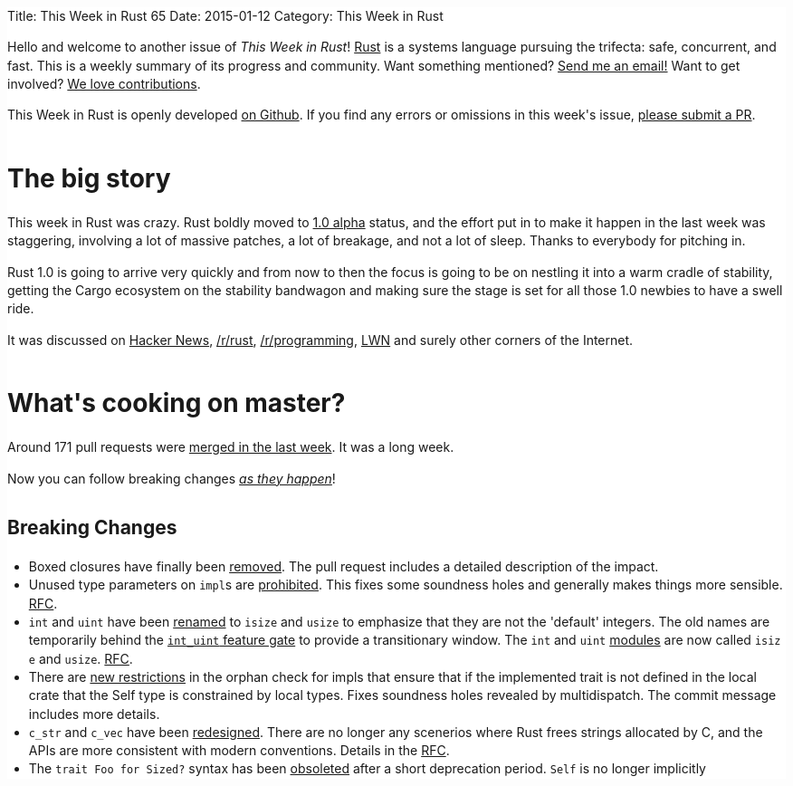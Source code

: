 Title: This Week in Rust 65
Date: 2015-01-12
Category: This Week in Rust

Hello and welcome to another issue of *This Week in Rust*!
[Rust](http://rust-lang.org) is a systems language pursuing the
trifecta: safe, concurrent, and fast. This is a weekly summary of its
progress and community. Want something mentioned? [Send me an
email!](mailto:corey@octayn.net?subject=This%20Week%20in%20Rust%20Suggestion)
Want to get involved? [We love
contributions](https://github.com/mozilla/rust/wiki/Note-guide-for-new-contributors).

This Week in Rust is openly developed [on
Github](https://github.com/cmr/this-week-in-rust).  If you find any
errors or omissions in this week's issue, [please submit a
PR](https://github.com/cmr/this-week-in-rust/pulls).

# The big story

This week in Rust was crazy. Rust boldly moved to [1.0 alpha][alpha]
status, and the effort put in to make it happen in the last week was
staggering, involving a lot of massive patches, a lot of breakage, and
not a lot of sleep. Thanks to everybody for pitching in.

Rust 1.0 is going to arrive very quickly and from now to then the
focus is going to be on nestling it into a warm cradle of stability,
getting the Cargo ecosystem on the stability bandwagon and making sure
the stage is set for all those 1.0 newbies to have a swell ride.

It was discussed on [Hacker News][alpha-hn], [/r/rust][alpha-reddit],
[/r/programming][alpha-reddit2], [LWN][alpha-lwn] and surely other
corners of the Internet.

[alpha]: http://blog.rust-lang.org/2015/01/09/Rust-1.0-alpha.html
[alpha-hn]: https://news.ycombinator.com/item?id=8863451
[alpha-reddit]: https://www.reddit.com/r/rust/comments/2rvodx/announcing_rust_100_alpha/
[alpha-reddit2]: https://www.reddit.com/r/programming/comments/2rvoha/announcing_rust_100_alpha/
[alpha-lwn]: http://lwn.net/Articles/629025/

# What's cooking on master?

Around 171 pull requests were [merged in the last
week][1]. It was a long week.

[1]: https://github.com/rust-lang/rust/pulls?q=is%3Apr+is%3Amerged+updated%3A2015-01-05..2015-01-11

Now you can follow breaking changes *[as they happen][BitRust]*!

[BitRust]: http://bitrust.octarineparrot.com/

## Breaking Changes

* Boxed closures have finally been [removed][boxed]. The pull request
  includes a detailed description of the impact.
* Unused type parameters on `impl`s are [prohibited][unused]. This
  fixes some soundness holes and generally makes things more
  sensible. [RFC][unused-rfc].
* `int` and `uint` have been [renamed][isize] to `isize` and `usize`
  to emphasize that they are not the 'default' integers. The old names
  are temporarily behind the [`int_uint` feature gate][intgate] to
  provide a transitionary window. The `int` and `uint` [modules][imod]
  are now called `isize` and `usize`. [RFC][isize-rfc].
* There are [new restrictions][orph] in the orphan check for impls
  that ensure that if the implemented trait is not defined in the
  local crate that the Self type is constrained by local types. Fixes
  soundness holes revealed by multidispatch. The commit message
  includes more details.
* `c_str` and `c_vec` have been [redesigned][c_stuff]. There are no longer any
  scenerios where Rust frees strings allocated by C, and the APIs
  are more consistent with modern conventions. Details in the
  [RFC][c_stuff-rfc].
* The `trait Foo for Sized?` syntax has been [obsoleted][forsized]
  after a short deprecation period. `Self` is no longer implicitly

[boxed]: https://github.com/rust-lang/rust/pull/20578
[c_stuff]: https://github.com/rust-lang/rust/pull/20507
[c_stuff-rfc]: https://github.com/rust-lang/rfcs/blob/master/text/0494-c_str-and-c_vec-stability.md
[forsized]: https://github.com/rust-lang/rust/pull/20556
[float]: https://github.com/rust-lang/rust/pull/20573
[unused]: https://github.com/rust-lang/rust/pull/20593
[unused-rfc]: https://github.com/rust-lang/rfcs/blob/master/text/0447-no-unused-impl-parameters.md
[orph]: ttps://github.com/rust-lang/rust/pull/20594
[sizedbound]: https://github.com/rust-lang/rust/pull/20602
[marker]: https://github.com/rust-lang/rust/pull/20607
[isize]: https://github.com/rust-lang/rust/pull/20609
[isize-rfc]: https://github.com/rust-lang/rfcs/blob/master/text/0544-rename-int-uint.md
[intgate]: https://github.com/rust-lang/rust/pull/20754
[imod]: https://github.com/rust-lang/rust/pull/20708
[thread]: https://github.com/rust-lang/rust/pull/20615
[tpw]: https://github.com/rust-lang/rust/pull/20680
[chain]: https://github.com/rust-lang/rust/pull/20726
[chain-rfc]: https://github.com/rust-lang/rfcs/blob/master/text/0558-require-parentheses-for-chained-comparisons.md
[neg]: https://github.com/rust-lang/rust/pull/20285
[neg-rfc]: https://github.com/rust-lang/rfcs/blob/master/text/0019-opt-in-builtin-traits.md#default-and-negative-impls
[lexer1]: https://github.com/rust-lang/rust/pull/20310
[lexer2]: https://github.com/rust-lang/rust/pull/20330
[lexer3]: https://github.com/rust-lang/rust/pull/20245
[fs1]: https://github.com/rust-lang/rust/pull/20663
[fs2]: https://github.com/rust-lang/rust/pull/20738
[fs-rfc]: https://github.com/rust-lang/rfcs/blob/master/text/0507-release-channels.md
[trpl]: https://github.com/rust-lang/rust/pull/19897
[box]: https://github.com/rust-lang/rust/pull/20723
[box-r-rust]: https://www.reddit.com/r/rust/comments/2rr990/box_expr_syntax_is_now_behind_a_feature_gate/
[rfc-447]: https://github.com/nikomatsakis/rfcs/blob/unused-impl-parameters/text/0000-no-unused-impl-parameters.md
[rfc-447-pr]: https://github.com/rust-lang/rfcs/pull/447
[rfc-494]: https://github.com/rust-lang/rfcs/blob/master/text/0494-c_str-and-c_vec-stability.md
[rfc-494-pr]: https://github.com/rust-lang/rfcs/pull/494
[rfc-501]: https://github.com/rust-lang/rfcs/blob/master/text/0501-consistent_no_prelude_attributes.md
[rfc-501-pr]: https://github.com/rust-lang/rfcs/pull/501
[rfc-507]: https://github.com/rust-lang/rfcs/blob/master/text/0507-release-channels.md
[rfc-507-pr]: https://github.com/rust-lang/rfcs/pull/507
[rfc-526]: https://github.com/rust-lang/rfcs/blob/master/text/0526-fmt-text-writer.md
[rfc-526-pr]: https://github.com/rust-lang/rfcs/pull/526
[rfc-544]: https://github.com/rust-lang/rfcs/blob/master/text/0544-rename-int-uint.md
[rfc-544-pr]: https://github.com/rust-lang/rfcs/pull/544
[rfc-558]: https://github.com/rust-lang/rfcs/blob/master/text/0558-require-parentheses-for-chained-comparisons.md
[rfc-558-pr]: https://github.com/rust-lang/rfcs/pull/558
[rfc-550-pr]: https://github.com/rust-lang/rfcs/pull/550
[rfc-555-pr]: https://github.com/rust-lang/rfcs/pull/555
[rfc-556-pr]: https://github.com/rust-lang/rfcs/pull/556
[rfc-560-pr]: https://github.com/rust-lang/rfcs/pull/560
[rfc-563-pr]: https://github.com/rust-lang/rfcs/pull/563
[rfc-564-pr]: https://github.com/rust-lang/rfcs/pull/564
[rfc-565-pr]: https://github.com/rust-lang/rfcs/pull/565
[rfc-566-pr]: https://github.com/rust-lang/rfcs/pull/566
[rfc-567-pr]: https://github.com/rust-lang/rfcs/pull/567
[rfc-570-pr]: https://github.com/rust-lang/rfcs/pull/570
[rfc-571-pr]: https://github.com/rust-lang/rfcs/pull/571
[rfc-572-pr]: https://github.com/rust-lang/rfcs/pull/572
[mtg]: https://github.com/rust-lang/meeting-minutes/blob/master/weekly-meetings/2015-01-06.md
[alpha-r-programming]: https://www.reddit.com/r/rust/comments/2rvodx/announcing_rust_100_alpha/
[alpha-r-rust]: https://www.reddit.com/r/programming/comments/2rvoha/announcing_rust_100_alpha/
[objs]: http://huonw.github.io/blog/2015/01/peeking-inside-trait-objects/
[objs-r-rust]: https://www.reddit.com/r/rust/comments/2rutqb/peeking_inside_trait_objects/
[sized]: http://huonw.github.io/blog/2015/01/the-sized-trait/
[sized-r-rust]: https://www.reddit.com/r/rust/comments/2s2gee/the_sized_trait/
[safety]: http://huonw.github.io/blog/2015/01/object-safety/
[safety-r-rust]: https://www.reddit.com/r/rust/comments/2s2okp/object_safety/
[now]: https://www.codementor.io/learn-programming/now-good-time-learn-rust
[now-reddit]: https://www.reddit.com/r/programming/comments/2ruixg/is_now_a_good_time_to_learn_rust/
[iom]: http://bettong.net/2015/01/07/iomrascalai-a-great-way-to-learn-rust-or-about-ai/
[conv]: https://kentaromiura.wordpress.com/2015/01/10/my-experience-converting-a-project-from-rust-0-12-to-1-0/
[notch]: https://twitter.com/notch/status/554348548053929984
[func]: https://medium.com/@jreem/advanced-rust-using-traits-for-argument-overloading-c6a6c8ba2e17
[func-r-rust]: https://www.reddit.com/r/rust/comments/2s4tbx/advanced_rust_using_traits_for_function/
[os]: https://news.ycombinator.com/item?id=8871357
[love]: http://news.ycombinator.com/item?id=8869572
[bin-hn]: http://news.ycombinator.com/item?id=8869167
[bin-r-rust]: https://www.reddit.com/r/rust/comments/2s0s9n/151byte_static_linux_binary_in_rust/
[bin-r-programming]: https://www.reddit.com/r/programming/comments/2s1sgg/151byte_static_linux_binary_in_rust/
[dmca-hn]: https://www.reddit.com/r/hackernews/comments/2rlaf5/tell_hn_google_removes_rust_netflix_other_github/
[dmca-reddit]: https://www.reddit.com/r/rust/comments/2rlaug/cargo_github_repo_link_has_been_dmcad_off_the/
[deal]: https://www.reddit.com/r/programming/comments/2rlef7/how_big_a_deal_is_rust_really/
[int]: https://www.reddit.com/r/rust/comments/2rg60o/final_decision_on_builtin_integer_types_again/
[packt]: https://www.reddit.com/r/rust/comments/2rnked/rust_book_by_packt_publishing/
[lin]: http://internals.rust-lang.org/t/pre-rfc-linear-type-modifier/1225
[vidja]: https://www.reddit.com/r/rust/comments/2s4kp9/using_rust_10_for_video_game_development/
[multirust]: https://github.com/brson/multirust
[Roogle]: https://github.com/ajtulloch/roogle
[clj]: https://gist.github.com/oakes/4af1023b6c5162c6f8f0
[clj-r-rust]: https://www.reddit.com/r/rust/comments/2rsl5s/rust_for_clojurists/
[clippy]: https://github.com/Manishearth/rust-clippy
[clippy-r-rust]: https://www.reddit.com/r/rust/comments/2rihkk/clippy_for_rust/
[blas]: https://github.com/mikkyang/rust-blas
[fallthrough]: https://github.com/pythonesque/fallthrough
[rust-vobject]: https://github.com/untitaker/rust-vobject
[ProjectEuler]: https://github.com/Ap0ph1s/ProjectEuler
[forkallcc]: https://github.com/kmcallister/forkallcc
[construct]: https://github.com/TyOverby/construct
[float_macros]: https://github.com/talevy/float_macros
[twis]: http://blog.servo.org/2015/01/06/twis-18/
[grisu]: https://lifthrasiir.github.io/rustlog/worklog-2015-01-10.html
[expl]: http://internals.rust-lang.org/t/announcing-support-for-rust-1-0-in-rust-explorer/1287
[seattle]: https://www.eventbrite.com/e/mozilla-rust-seattle-meetup-tickets-12222326307?aff=erelexporg
[beijing]: https://www.eventbrite.com/e/rust-meet-up-in-beijing-tickets-14905925023
[sf]: http://www.meetup.com/Rust-Bay-Area/events/203782472/